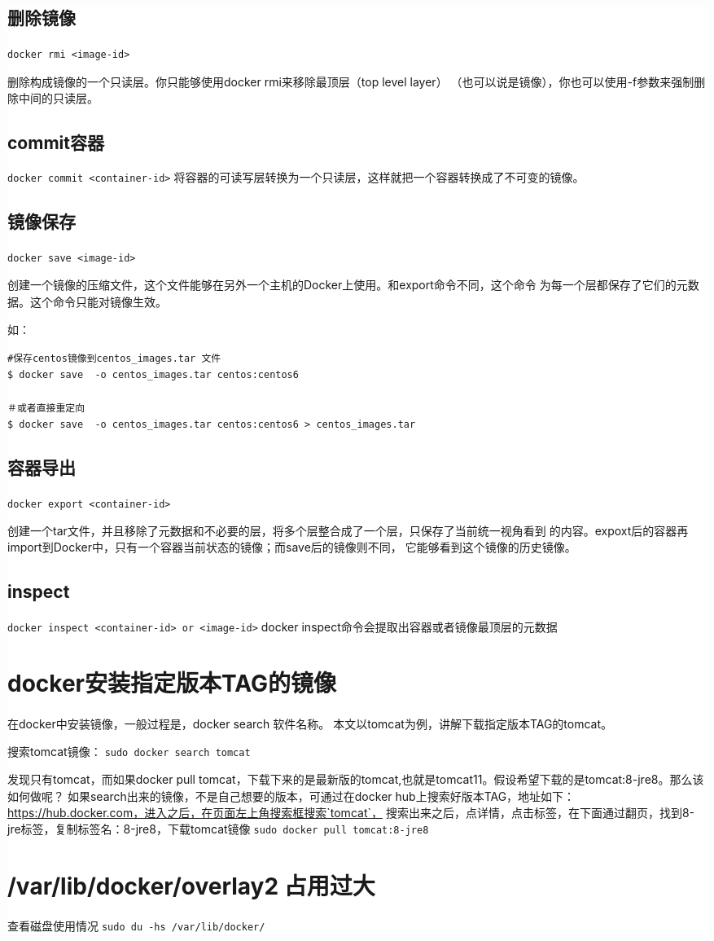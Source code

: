 ## 删除镜像
`docker rmi <image-id>`

删除构成镜像的一个只读层。你只能够使用docker rmi来移除最顶层（top level layer）
（也可以说是镜像），你也可以使用-f参数来强制删除中间的只读层。

## commit容器
`docker commit <container-id>`
将容器的可读写层转换为一个只读层，这样就把一个容器转换成了不可变的镜像。

## 镜像保存
`docker save <image-id>`

创建一个镜像的压缩文件，这个文件能够在另外一个主机的Docker上使用。和export命令不同，这个命令
为每一个层都保存了它们的元数据。这个命令只能对镜像生效。

如：
```
#保存centos镜像到centos_images.tar 文件
$ docker save  -o centos_images.tar centos:centos6

＃或者直接重定向
$ docker save  -o centos_images.tar centos:centos6 > centos_images.tar
```

## 容器导出
`docker export <container-id>`

创建一个tar文件，并且移除了元数据和不必要的层，将多个层整合成了一个层，只保存了当前统一视角看到
的内容。expoxt后的容器再import到Docker中，只有一个容器当前状态的镜像；而save后的镜像则不同，
它能够看到这个镜像的历史镜像。

## inspect
`docker inspect <container-id> or <image-id>`
docker inspect命令会提取出容器或者镜像最顶层的元数据

# docker安装指定版本TAG的镜像
在docker中安装镜像，一般过程是，docker search 软件名称。
本文以tomcat为例，讲解下载指定版本TAG的tomcat。

搜索tomcat镜像：
`sudo docker search tomcat`

发现只有tomcat，而如果docker pull tomcat，下载下来的是最新版的tomcat,也就是tomcat11。假设希望下载的是tomcat:8-jre8。那么该如何做呢？
如果search出来的镜像，不是自己想要的版本，可通过在docker hub上搜索好版本TAG，地址如下：https://hub.docker.com，进入之后，在页面左上角搜索框搜索`tomcat`，
搜索出来之后，点详情，点击标签，在下面通过翻页，找到8-jre标签，复制标签名：8-jre8，下载tomcat镜像
`sudo docker pull tomcat:8-jre8`

# /var/lib/docker/overlay2 占用过大
查看磁盘使用情况
`sudo du -hs /var/lib/docker/`
